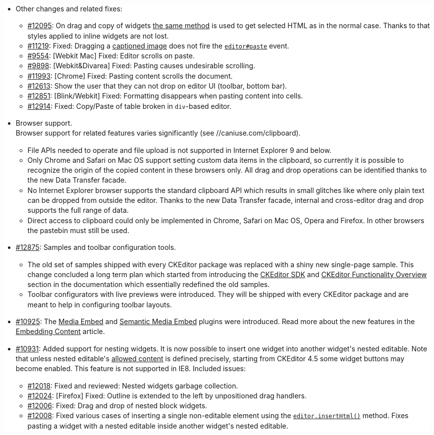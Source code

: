   * Other changes and related fixes:
    * [#12095](//dev.ckeditor.com/ticket/12095): On drag and copy of widgets [the same method](//docs.ckeditor.com/#!/api/CKEDITOR.editor-method-getSelectedHtml) is used to get selected HTML as in the normal case. Thanks to that styles applied to inline widgets are not lost.
    * [#11219](//dev.ckeditor.com/ticket/11219): Fixed: Dragging a [captioned image](//ckeditor.com/addon/image2) does not fire the [`editor#paste`](//docs.ckeditor.com/#!/api/CKEDITOR.editor-event-paste) event.
    * [#9554](//dev.ckeditor.com/ticket/9554): [Webkit Mac] Fixed: Editor scrolls on paste.
    * [#9898](//dev.ckeditor.com/ticket/9898): [Webkit&Divarea] Fixed: Pasting causes undesirable scrolling.
    * [#11993](//dev.ckeditor.com/ticket/11993): [Chrome] Fixed: Pasting content scrolls the document.
    * [#12613](//dev.ckeditor.com/ticket/12613): Show the user that they can not drop on editor UI (toolbar, bottom bar).
    * [#12851](//dev.ckeditor.com/ticket/12851): [Blink/Webkit] Fixed: Formatting disappears when pasting content into cells.
    * [#12914](//dev.ckeditor.com/ticket/12914): Fixed: Copy/Paste of table broken in `div`-based editor.

  * Browser support.<br>Browser support for related features varies significantly (see //caniuse.com/clipboard).
    * File APIs needed to operate and file upload is not supported in Internet Explorer 9 and below.
    * Only Chrome and Safari on Mac OS support setting custom data items in the clipboard, so currently it is possible to recognize the origin of the copied content in these browsers only. All drag and drop operations can be identified thanks to the new Data Transfer facade.
    * No Internet Explorer browser supports the standard clipboard API which results in small glitches like where only plain text can be dropped from outside the editor. Thanks to the new Data Transfer facade, internal and cross-editor drag and drop supports the full range of data.
    * Direct access to clipboard could only be implemented in Chrome, Safari on Mac OS, Opera and Firefox. In other browsers the pastebin must still be used.

* [#12875](//dev.ckeditor.com/ticket/12875): Samples and toolbar configuration tools.
  * The old set of samples shipped with every CKEditor package was replaced with a shiny new single-page sample. This change concluded a long term plan which started from introducing the [CKEditor SDK](//sdk.ckeditor.com/) and [CKEditor Functionality Overview](//docs.ckeditor.com/#!/guide/dev_features) section in the documentation which essentially redefined the old samples.
  * Toolbar configurators with live previews were introduced. They will be shipped with every CKEditor package and are meant to help in configuring toolbar layouts.

* [#10925](//dev.ckeditor.com/ticket/10925): The [Media Embed](//ckeditor.com/addon/embed) and [Semantic Media Embed](//ckeditor.com/addon/embedsemantic) plugins were introduced. Read more about the new features in the [Embedding Content](//docs.ckeditor.com/#!/guide/dev_media_embed) article.
* [#10931](//dev.ckeditor.com/ticket/10931): Added support for nesting widgets. It is now possible to insert one widget into another widget's nested editable. Note that unless nested editable's [allowed content](//docs.ckeditor.com/#!/api/CKEDITOR.plugins.widget.nestedEditable.definition-property-allowedContent) is defined precisely, starting from CKEditor 4.5 some widget buttons may become enabled. This feature is not supported in IE8. Included issues:
  * [#12018](//dev.ckeditor.com/ticket/12018): Fixed and reviewed: Nested widgets garbage collection.
  * [#12024](//dev.ckeditor.com/ticket/12024): [Firefox] Fixed: Outline is extended to the left by unpositioned drag handlers.
  * [#12006](//dev.ckeditor.com/ticket/12006): Fixed: Drag and drop of nested block widgets.
  * [#12008](//dev.ckeditor.com/ticket/12008): Fixed various cases of inserting a single non-editable element using the [`editor.insertHtml()`](//docs.ckeditor.com/#!/api/CKEDITOR.editor-method-insertHtml) method. Fixes pasting a widget with a nested editable inside another widget's nested editable.
